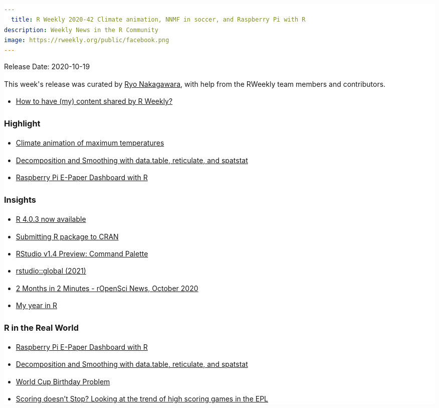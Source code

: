 ```yaml
---
  title: R Weekly 2020-42 Climate animation, NNMF in soccer, and Raspberry Pi with R
description: Weekly News in the R Community
image: https://rweekly.org/public/facebook.png
---
```


Release Date: 2020-10-19

This week's release was curated by [Ryo Nakagawara](https://twitter.com/R_by_Ryo), with help from the RWeekly team members and contributors.

+ [How to have (my) content shared by R Weekly?](https://github.com/rweekly/rweekly.org#how-to-have-my-content-shared-by-r-weekly)

###  Highlight

+ [Climate animation of maximum temperatures](https://dominicroye.github.io/en/2020/climate-animation-of-maximum-temperatures/)

+ [Decomposition and Smoothing with data.table, reticulate, and spatstat](https://tonyelhabr.rbind.io/post/decomposition-smoothing-soccer/)

+ [Raspberry Pi E-Paper Dashboard with R](https://blog.schochastics.net/post/raspberry-pi-e-paper-dashboard-with-r/)

### Insights

+ [R 4.0.3 now available](https://blog.revolutionanalytics.com/2020/10/r-403-now-available.html)

+ [Submitting R package to CRAN](https://thierrymoudiki.github.io/blog/2020/10/16/r/esgtoolkit-new-cran)

+ [RStudio v1.4 Preview: Command Palette](https://blog.rstudio.com/2020/10/14/rstudio-v1-4-preview-command-palette/)

+ [rstudio::global (2021)](https://blog.rstudio.com/2020/10/16/rstudio-global-2021/)

+ [2 Months in 2 Minutes - rOpenSci News, October 2020](https://ropensci.org/blog/2020/10/15/news-oct2020/)

+ [My year in R](https://amitlevinson.com/post/my-year-in-r/)

### R in the Real World

+ [Raspberry Pi E-Paper Dashboard with R](https://blog.schochastics.net/post/raspberry-pi-e-paper-dashboard-with-r/)

+ [Decomposition and Smoothing with data.table, reticulate, and spatstat](https://tonyelhabr.rbind.io/post/decomposition-smoothing-soccer/)

+ [World Cup Birthday Problem](https://jamescurley.blog/posts/2020-10-13-world-cup-birthday-problem/)

+ [Scoring doesn’t Stop? Looking at the trend of high scoring games in the EPL](https://jamescurley.blog/posts/2020-10-17-scoring-doesnt-stop/)
